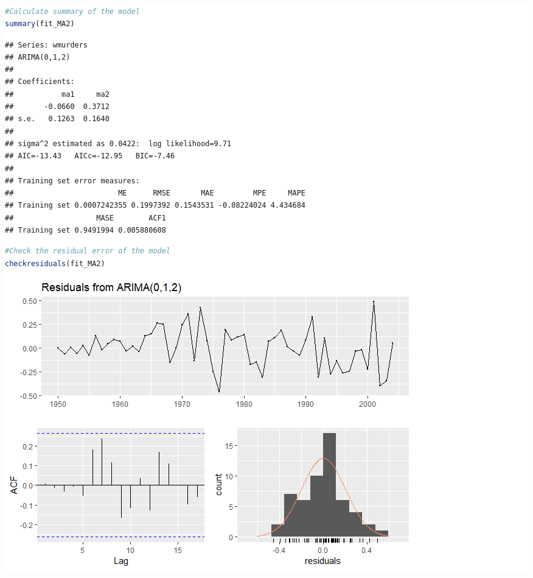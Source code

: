 ```r
#Calculate summary of the model
summary(fit_MA2)
```

```
## Series: wmurders 
## ARIMA(0,1,2) 
## 
## Coefficients:
##           ma1     ma2
##       -0.0660  0.3712
## s.e.   0.1263  0.1640
## 
## sigma^2 estimated as 0.0422:  log likelihood=9.71
## AIC=-13.43   AICc=-12.95   BIC=-7.46
## 
## Training set error measures:
##                        ME      RMSE       MAE         MPE     MAPE
## Training set 0.0007242355 0.1997392 0.1543531 -0.08224024 4.434684
##                   MASE        ACF1
## Training set 0.9491994 0.005880608
```

```r
#Check the residual error of the model
checkresiduals(fit_MA2)
```

![](https://github.com/apierson3/Time-Series-and-Forecasting/blob/master/ARMA_and_ARIMA_Forecasting_files/figure-html/2-1.png)
